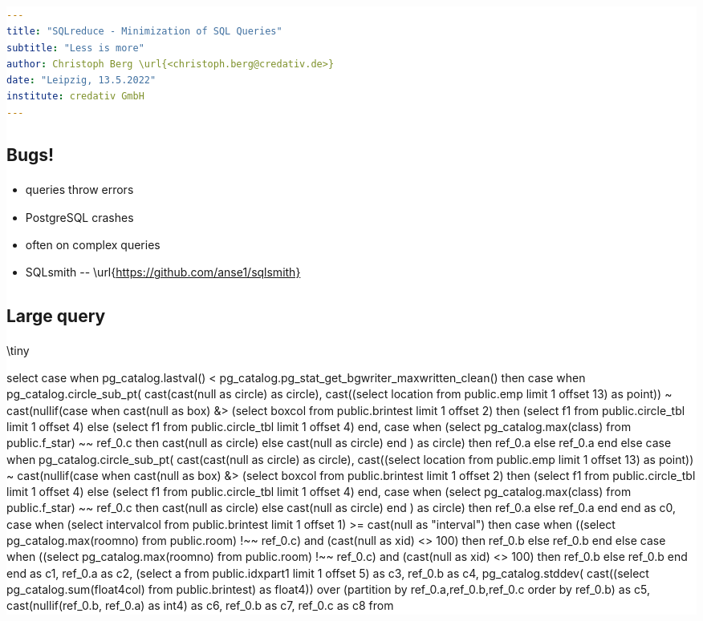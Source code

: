 ```yaml
---
title: "SQLreduce - Minimization of SQL Queries"
subtitle: "Less is more"
author: Christoph Berg \url{<christoph.berg@credativ.de>}
date: "Leipzig, 13.5.2022"
institute: credativ GmbH
---
```


## Bugs!

* queries throw errors

* PostgreSQL crashes

* often on complex queries

* SQLsmith -- \url{https://github.com/anse1/sqlsmith}

## Large query

\tiny

select
  case when pg_catalog.lastval() < pg_catalog.pg_stat_get_bgwriter_maxwritten_clean() then case when pg_catalog.circle_sub_pt(
          cast(cast(null as circle) as circle),
          cast((select location from public.emp limit 1 offset 13)
             as point)) ~ cast(nullif(case when cast(null as box) &> (select boxcol from public.brintest limit 1 offset 2)
                 then (select f1 from public.circle_tbl limit 1 offset 4)
               else (select f1 from public.circle_tbl limit 1 offset 4)
               end,
          case when (select pg_catalog.max(class) from public.f_star)
                 ~~ ref_0.c then cast(null as circle) else cast(null as circle) end
            ) as circle) then ref_0.a else ref_0.a end
       else case when pg_catalog.circle_sub_pt(
          cast(cast(null as circle) as circle),
          cast((select location from public.emp limit 1 offset 13)
             as point)) ~ cast(nullif(case when cast(null as box) &> (select boxcol from public.brintest limit 1 offset 2)
                 then (select f1 from public.circle_tbl limit 1 offset 4)
               else (select f1 from public.circle_tbl limit 1 offset 4)
               end,
          case when (select pg_catalog.max(class) from public.f_star)
                 ~~ ref_0.c then cast(null as circle) else cast(null as circle) end
            ) as circle) then ref_0.a else ref_0.a end
       end as c0,
  case when (select intervalcol from public.brintest limit 1 offset 1)
         >= cast(null as "interval") then case when ((select pg_catalog.max(roomno) from public.room)
             !~~ ref_0.c)
        and (cast(null as xid) <> 100) then ref_0.b else ref_0.b end
       else case when ((select pg_catalog.max(roomno) from public.room)
             !~~ ref_0.c)
        and (cast(null as xid) <> 100) then ref_0.b else ref_0.b end
       end as c1,
  ref_0.a as c2,
  (select a from public.idxpart1 limit 1 offset 5) as c3,
  ref_0.b as c4,
    pg_catalog.stddev(
      cast((select pg_catalog.sum(float4col) from public.brintest)
         as float4)) over (partition by ref_0.a,ref_0.b,ref_0.c order by ref_0.b) as c5,
  cast(nullif(ref_0.b, ref_0.a) as int4) as c6, ref_0.b as c7, ref_0.c as c8
from